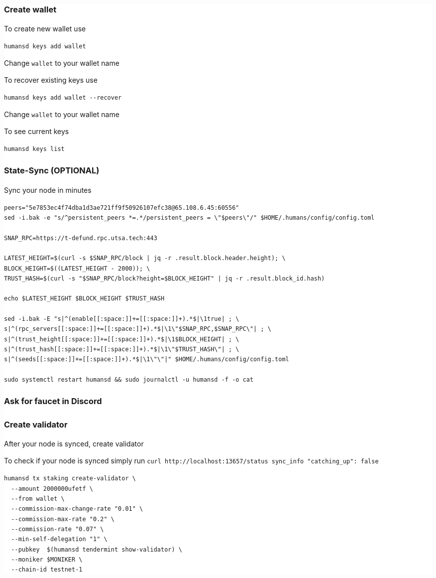 ### Create wallet
To create new wallet use 
```
humansd keys add wallet
```
Change `wallet` to your wallet name

To recover existing keys use 
```
humansd keys add wallet --recover
```
Change `wallet` to your wallet name

To see current keys 
```
humansd keys list
```

### State-Sync (OPTIONAL)
Sync your node in minutes
```
peers="5e7853ec4f74dba1d3ae721ff9f50926107efc38@65.108.6.45:60556"
sed -i.bak -e "s/^persistent_peers *=.*/persistent_peers = \"$peers\"/" $HOME/.humans/config/config.toml

SNAP_RPC=https://t-defund.rpc.utsa.tech:443

LATEST_HEIGHT=$(curl -s $SNAP_RPC/block | jq -r .result.block.header.height); \
BLOCK_HEIGHT=$((LATEST_HEIGHT - 2000)); \
TRUST_HASH=$(curl -s "$SNAP_RPC/block?height=$BLOCK_HEIGHT" | jq -r .result.block_id.hash)

echo $LATEST_HEIGHT $BLOCK_HEIGHT $TRUST_HASH

sed -i.bak -E "s|^(enable[[:space:]]+=[[:space:]]+).*$|\1true| ; \
s|^(rpc_servers[[:space:]]+=[[:space:]]+).*$|\1\"$SNAP_RPC,$SNAP_RPC\"| ; \
s|^(trust_height[[:space:]]+=[[:space:]]+).*$|\1$BLOCK_HEIGHT| ; \
s|^(trust_hash[[:space:]]+=[[:space:]]+).*$|\1\"$TRUST_HASH\"| ; \
s|^(seeds[[:space:]]+=[[:space:]]+).*$|\1\"\"|" $HOME/.humans/config/config.toml

sudo systemctl restart humansd && sudo journalctl -u humansd -f -o cat
```

### Ask for faucet in Discord

### Create validator
After your node is synced, create validator

To check if your node is synced simply run
`curl http://localhost:13657/status sync_info "catching_up": false`

```
humansd tx staking create-validator \
  --amount 2000000ufetf \
  --from wallet \
  --commission-max-change-rate "0.01" \
  --commission-max-rate "0.2" \
  --commission-rate "0.07" \
  --min-self-delegation "1" \
  --pubkey  $(humansd tendermint show-validator) \
  --moniker $MONIKER \
  --chain-id testnet-1
```
